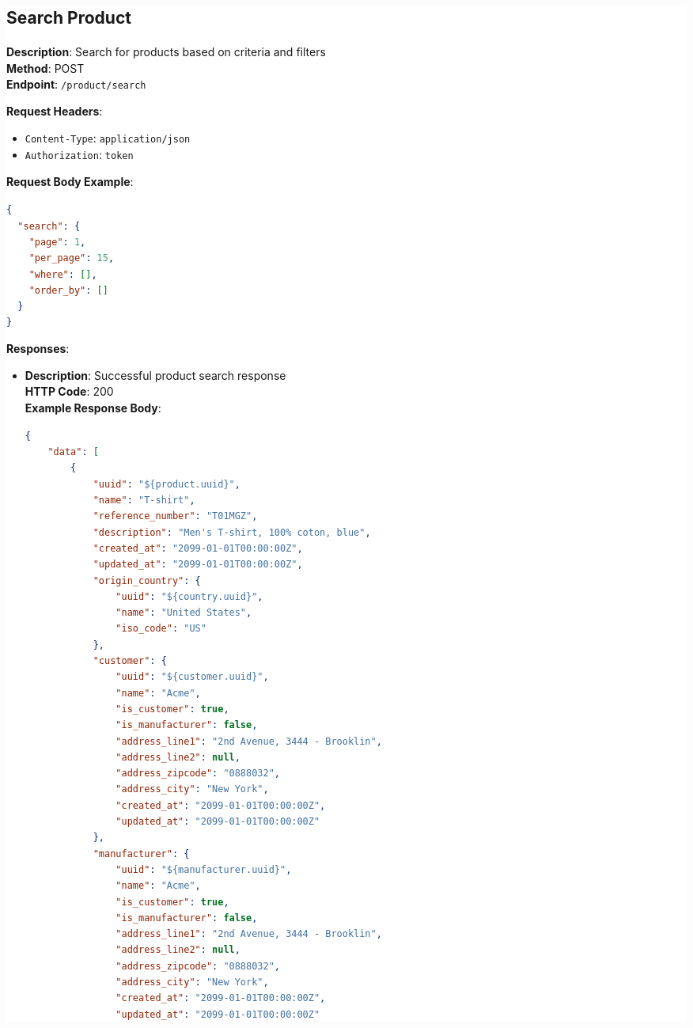 ## Search Product
  **Description**: Search for products based on criteria and filters \
  **Method**: POST \
  **Endpoint**: `/product/search`

  **Request Headers**:
  - `Content-Type`: `application/json`
  - `Authorization`: `token`

  **Request Body Example**:

  ```json
  {
    "search": {
      "page": 1,
      "per_page": 15,
      "where": [],
      "order_by": []
    }
  }
  ```

  **Responses**:

  - **Description**: Successful product search response \
    **HTTP Code**: 200 \
    **Example Response Body**:
    ```json
    {
        "data": [
            {
                "uuid": "${product.uuid}",
                "name": "T-shirt",
                "reference_number": "T01MGZ",
                "description": "Men's T-shirt, 100% coton, blue",
                "created_at": "2099-01-01T00:00:00Z",
                "updated_at": "2099-01-01T00:00:00Z",
                "origin_country": {
                    "uuid": "${country.uuid}",
                    "name": "United States",
                    "iso_code": "US"
                },
                "customer": {
                    "uuid": "${customer.uuid}",
                    "name": "Acme",
                    "is_customer": true,
                    "is_manufacturer": false,
                    "address_line1": "2nd Avenue, 3444 - Brooklin",
                    "address_line2": null,
                    "address_zipcode": "0888032",
                    "address_city": "New York",
                    "created_at": "2099-01-01T00:00:00Z",
                    "updated_at": "2099-01-01T00:00:00Z"
                },
                "manufacturer": {
                    "uuid": "${manufacturer.uuid}",
                    "name": "Acme",
                    "is_customer": true,
                    "is_manufacturer": false,
                    "address_line1": "2nd Avenue, 3444 - Brooklin",
                    "address_line2": null,
                    "address_zipcode": "0888032",
                    "address_city": "New York",
                    "created_at": "2099-01-01T00:00:00Z",
                    "updated_at": "2099-01-01T00:00:00Z"